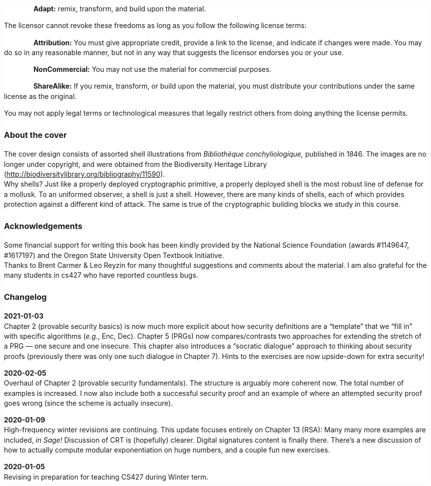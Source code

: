 <p><span class="katex--inline"><span class="katex"><span class="katex-mathml"><math><semantics><mrow><mspace width="2em"></mspace></mrow><annotation encoding="application/x-tex">\qquad</annotation></semantics></math></span><span class="katex-html" aria-hidden="true"><span class="base"><span class="strut" style="height: 0em; vertical-align: 0em;"></span><span class="mspace" style="margin-right: 2em;"></span></span></span></span></span> <strong>Adapt:</strong> remix, transform, and build upon the material.</p>
<p>The licensor cannot revoke these freedoms as long as you follow the following license terms:</p>
<p><span class="katex--inline"><span class="katex"><span class="katex-mathml"><math><semantics><mrow><mspace width="2em"></mspace></mrow><annotation encoding="application/x-tex">\qquad</annotation></semantics></math></span><span class="katex-html" aria-hidden="true"><span class="base"><span class="strut" style="height: 0em; vertical-align: 0em;"></span><span class="mspace" style="margin-right: 2em;"></span></span></span></span></span> <strong>Attribution:</strong> You must give appropriate credit, provide a link to the license, and indicate if changes were made. You may do so in any reasonable manner, but not in any way that suggests the licensor endorses you or your use.</p>
<p><span class="katex--inline"><span class="katex"><span class="katex-mathml"><math><semantics><mrow><mspace width="2em"></mspace></mrow><annotation encoding="application/x-tex">\qquad</annotation></semantics></math></span><span class="katex-html" aria-hidden="true"><span class="base"><span class="strut" style="height: 0em; vertical-align: 0em;"></span><span class="mspace" style="margin-right: 2em;"></span></span></span></span></span> <strong>NonCommercial:</strong> You may not use the material for commercial purposes.</p>
<p><span class="katex--inline"><span class="katex"><span class="katex-mathml"><math><semantics><mrow><mspace width="2em"></mspace></mrow><annotation encoding="application/x-tex">\qquad</annotation></semantics></math></span><span class="katex-html" aria-hidden="true"><span class="base"><span class="strut" style="height: 0em; vertical-align: 0em;"></span><span class="mspace" style="margin-right: 2em;"></span></span></span></span></span> <strong>ShareAlike:</strong> If you remix, transform, or build upon the material, you must distribute your contributions under the same license as the original.</p>
<p>You may not apply legal terms or technological measures that legally restrict others from doing anything the license permits.</p>
<h3 id="about-the-cover">About the cover</h3>
<p>The cover design consists of assorted shell illustrations from <em>Bibliothèque conchyliologique,</em> published in 1846. The images are no longer under copyright, and were obtained from the Biodiversity Heritage Library (<a href="http://biodiversitylibrary.org/bibliography/11590">http://biodiversitylibrary.org/bibliography/11590</a>).<br>
Why shells? Just like a properly deployed cryptographic primitive, a properly deployed shell is the most robust line of defense for a mollusk. To an uniformed observer, a shell is just a shell. However, there are many kinds of shells, each of which provides protection against a different kind of attack. The same is true of the cryptographic building blocks we study in this course.</p>
<h3 id="acknowledgements">Acknowledgements</h3>
<p>Some financial support for writing this book has been kindly provided by the National Science Foundation (awards #1149647, #1617197) and the Oregon State University Open Textbook Initiative.<br>
Thanks to Brent Carmer &amp; Leo Reyzin for many thoughtful suggestions and comments about the material. I am also grateful for the many students in cs427 who have reported countless bugs.</p>
<h3 id="changelog">Changelog</h3>
<p><strong>2021-01-03</strong><br>
Chapter 2 (provable security basics) is now much more explicit about how security definitions are a “template” that we “fill in” with specific algorithms (<em>e.g.</em>, Enc, Dec). Chapter 5 (PRGs) now compares/contrasts two approaches for extending the stretch of a PRG — one secure and one insecure. This chapter also introduces a “socratic dialogue” approach to thinking about security proofs (previously there was only one such dialogue in Chapter 7). Hints to the exercises are now upside-down for extra security!</p>
<p><strong>2020-02-05</strong><br>
Overhaul of Chapter 2 (provable security fundamentals). The structure is arguably more coherent now. The total number of examples is increased. I now also include both a successful security proof and an example of where an attempted security proof goes wrong (since the scheme is actually insecure).</p>
<p><strong>2020-01-09</strong><br>
High-frequency winter revisions are continuing. This update focuses entirely on Chapter 13 (RSA): Many many more examples are included, <em>in Sage!</em> Discussion of CRT is (hopefully) clearer. Digital signatures content is finally there. There’s a new discussion of how to actually compute modular exponentiation on huge numbers, and a couple fun new exercises.</p>
<p><strong>2020-01-05</strong><br>
Revising in preparation for teaching CS427 during Winter term.</p>
<ul>